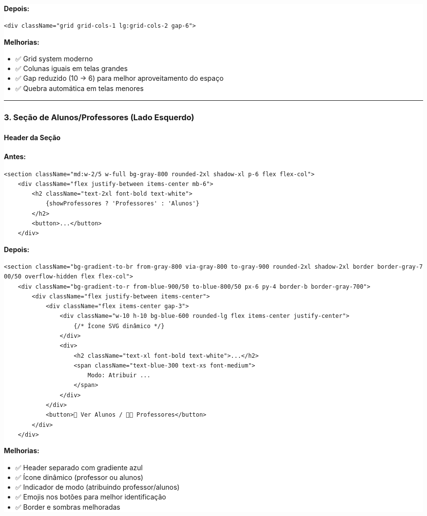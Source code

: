 **Depois:**
```tsx
<div className="grid grid-cols-1 lg:grid-cols-2 gap-6">
```

**Melhorias:**
- ✅ Grid system moderno
- ✅ Colunas iguais em telas grandes
- ✅ Gap reduzido (10 → 6) para melhor aproveitamento do espaço
- ✅ Quebra automática em telas menores

---

### 3. **Seção de Alunos/Professores (Lado Esquerdo)**

#### Header da Seção

**Antes:**
```tsx
<section className="md:w-2/5 w-full bg-gray-800 rounded-2xl shadow-xl p-6 flex flex-col">
    <div className="flex justify-between items-center mb-6">
        <h2 className="text-2xl font-bold text-white">
            {showProfessores ? 'Professores' : 'Alunos'}
        </h2>
        <button>...</button>
    </div>
```

**Depois:**
```tsx
<section className="bg-gradient-to-br from-gray-800 via-gray-800 to-gray-900 rounded-2xl shadow-2xl border border-gray-700/50 overflow-hidden flex flex-col">
    <div className="bg-gradient-to-r from-blue-900/50 to-blue-800/50 px-6 py-4 border-b border-gray-700">
        <div className="flex justify-between items-center">
            <div className="flex items-center gap-3">
                <div className="w-10 h-10 bg-blue-600 rounded-lg flex items-center justify-center">
                    {/* Ícone SVG dinâmico */}
                </div>
                <div>
                    <h2 className="text-xl font-bold text-white">...</h2>
                    <span className="text-blue-300 text-xs font-medium">
                        Modo: Atribuir ...
                    </span>
                </div>
            </div>
            <button>👥 Ver Alunos / 👨‍🏫 Professores</button>
        </div>
    </div>
```

**Melhorias:**
- ✅ Header separado com gradiente azul
- ✅ Ícone dinâmico (professor ou alunos)
- ✅ Indicador de modo (atribuindo professor/alunos)
- ✅ Emojis nos botões para melhor identificação
- ✅ Border e sombras melhoradas
